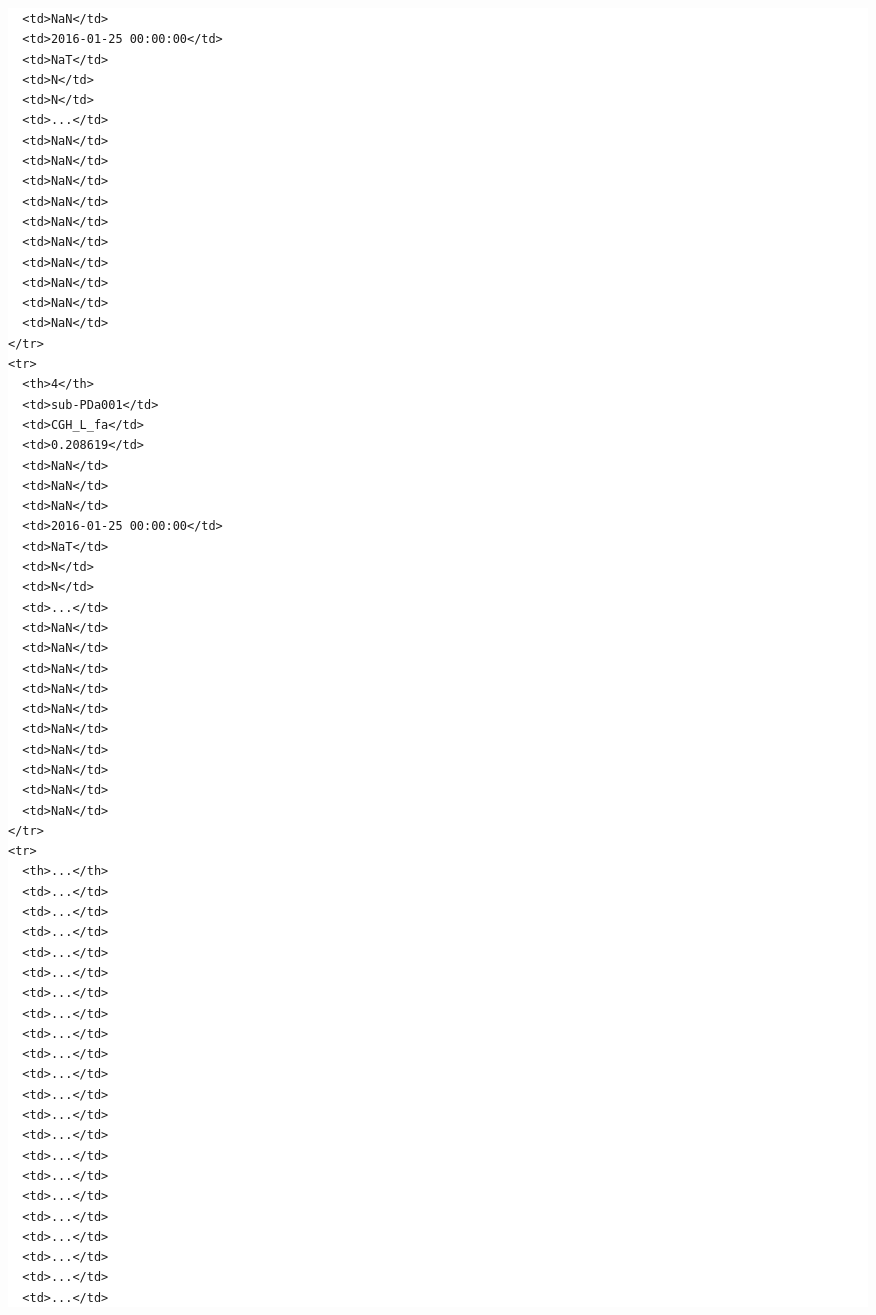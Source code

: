       <td>NaN</td>
      <td>2016-01-25 00:00:00</td>
      <td>NaT</td>
      <td>N</td>
      <td>N</td>
      <td>...</td>
      <td>NaN</td>
      <td>NaN</td>
      <td>NaN</td>
      <td>NaN</td>
      <td>NaN</td>
      <td>NaN</td>
      <td>NaN</td>
      <td>NaN</td>
      <td>NaN</td>
      <td>NaN</td>
    </tr>
    <tr>
      <th>4</th>
      <td>sub-PDa001</td>
      <td>CGH_L_fa</td>
      <td>0.208619</td>
      <td>NaN</td>
      <td>NaN</td>
      <td>NaN</td>
      <td>2016-01-25 00:00:00</td>
      <td>NaT</td>
      <td>N</td>
      <td>N</td>
      <td>...</td>
      <td>NaN</td>
      <td>NaN</td>
      <td>NaN</td>
      <td>NaN</td>
      <td>NaN</td>
      <td>NaN</td>
      <td>NaN</td>
      <td>NaN</td>
      <td>NaN</td>
      <td>NaN</td>
    </tr>
    <tr>
      <th>...</th>
      <td>...</td>
      <td>...</td>
      <td>...</td>
      <td>...</td>
      <td>...</td>
      <td>...</td>
      <td>...</td>
      <td>...</td>
      <td>...</td>
      <td>...</td>
      <td>...</td>
      <td>...</td>
      <td>...</td>
      <td>...</td>
      <td>...</td>
      <td>...</td>
      <td>...</td>
      <td>...</td>
      <td>...</td>
      <td>...</td>
      <td>...</td>